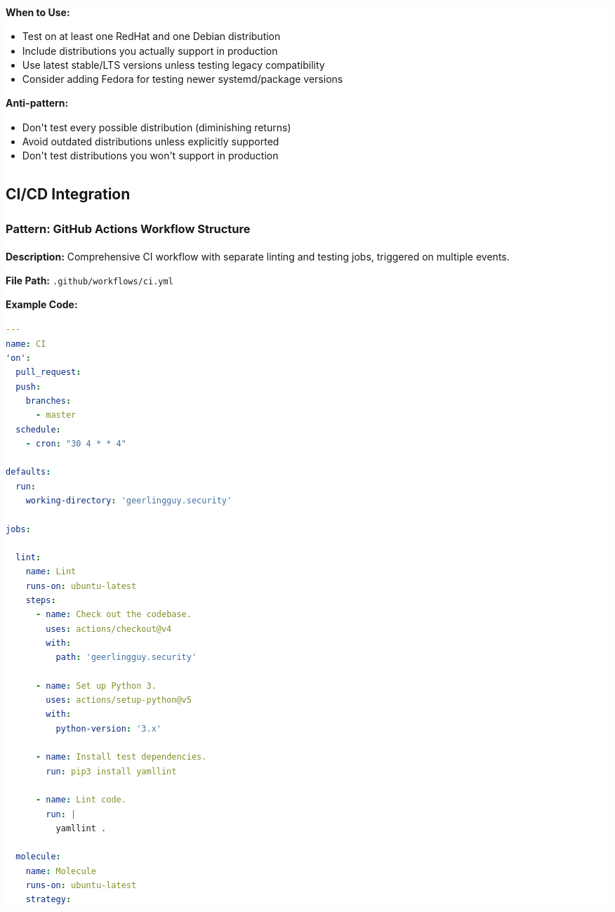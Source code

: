 **When to Use:**

- Test on at least one RedHat and one Debian distribution
- Include distributions you actually support in production
- Use latest stable/LTS versions unless testing legacy compatibility
- Consider adding Fedora for testing newer systemd/package versions

**Anti-pattern:**

- Don't test every possible distribution (diminishing returns)
- Avoid outdated distributions unless explicitly supported
- Don't test distributions you won't support in production

## CI/CD Integration

### Pattern: GitHub Actions Workflow Structure

**Description:** Comprehensive CI workflow with separate linting and testing jobs, triggered on multiple events.

**File Path:** `.github/workflows/ci.yml`

**Example Code:**

```yaml
---
name: CI
'on':
  pull_request:
  push:
    branches:
      - master
  schedule:
    - cron: "30 4 * * 4"

defaults:
  run:
    working-directory: 'geerlingguy.security'

jobs:

  lint:
    name: Lint
    runs-on: ubuntu-latest
    steps:
      - name: Check out the codebase.
        uses: actions/checkout@v4
        with:
          path: 'geerlingguy.security'

      - name: Set up Python 3.
        uses: actions/setup-python@v5
        with:
          python-version: '3.x'

      - name: Install test dependencies.
        run: pip3 install yamllint

      - name: Lint code.
        run: |
          yamllint .

  molecule:
    name: Molecule
    runs-on: ubuntu-latest
    strategy:
```